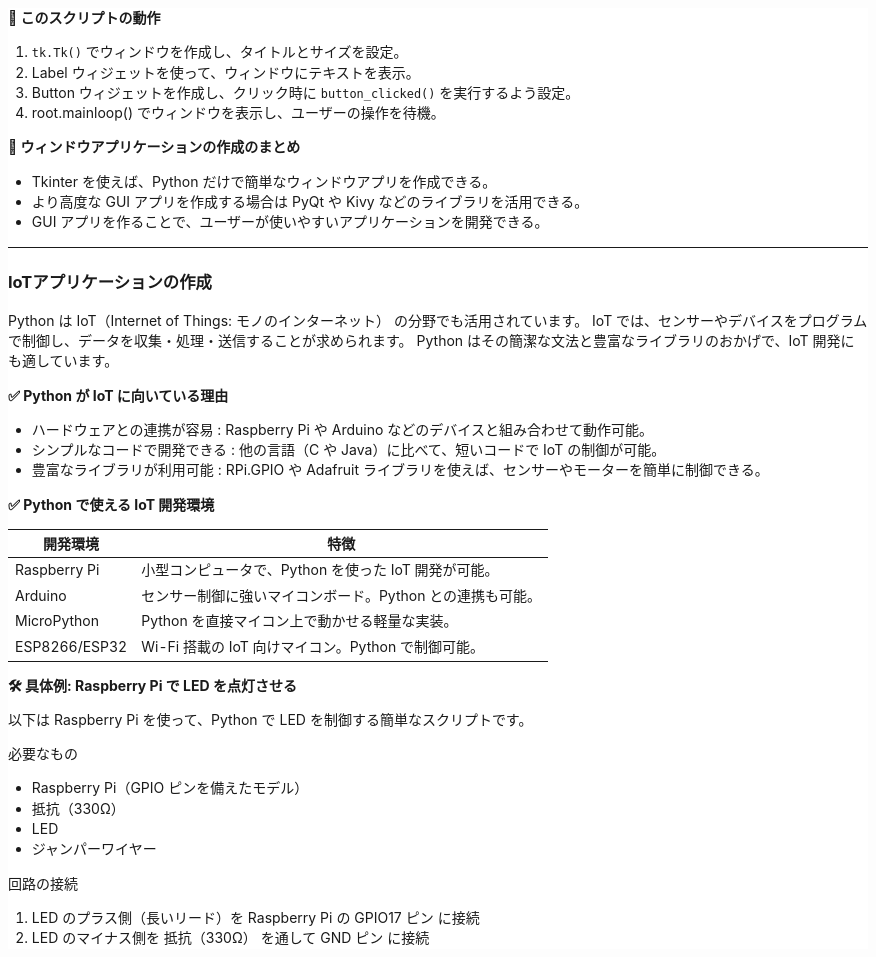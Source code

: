 __🔹 このスクリプトの動作__

1. `tk.Tk()` でウィンドウを作成し、タイトルとサイズを設定。
1. Label ウィジェットを使って、ウィンドウにテキストを表示。
1. Button ウィジェットを作成し、クリック時に `button_clicked()` を実行するよう設定。
1. root.mainloop() でウィンドウを表示し、ユーザーの操作を待機。

__📌 ウィンドウアプリケーションの作成のまとめ__

- Tkinter を使えば、Python だけで簡単なウィンドウアプリを作成できる。
- より高度な GUI アプリを作成する場合は PyQt や Kivy などのライブラリを活用できる。
- GUI アプリを作ることで、ユーザーが使いやすいアプリケーションを開発できる。

---

### IoTアプリケーションの作成

Python は IoT（Internet of Things: モノのインターネット） の分野でも活用されています。
IoT では、センサーやデバイスをプログラムで制御し、データを収集・処理・送信することが求められます。
Python はその簡潔な文法と豊富なライブラリのおかげで、IoT 開発にも適しています。

__✅ Python が IoT に向いている理由__

- ハードウェアとの連携が容易
:   Raspberry Pi や Arduino などのデバイスと組み合わせて動作可能。
- シンプルなコードで開発できる
:   他の言語（C や Java）に比べて、短いコードで IoT の制御が可能。
- 豊富なライブラリが利用可能
:   RPi.GPIO や Adafruit ライブラリを使えば、センサーやモーターを簡単に制御できる。

__✅ Python で使える IoT 開発環境__

| 開発環境 | 特徴 |
| -- | -- |
| Raspberry Pi | 小型コンピュータで、Python を使った IoT 開発が可能。|
| Arduino | センサー制御に強いマイコンボード。Python との連携も可能。|
| MicroPython | Python を直接マイコン上で動かせる軽量な実装。|
| ESP8266/ESP32 | Wi-Fi 搭載の IoT 向けマイコン。Python で制御可能。|

__🛠 具体例: Raspberry Pi で LED を点灯させる__

以下は Raspberry Pi を使って、Python で LED を制御する簡単なスクリプトです。

必要なもの

- Raspberry Pi（GPIO ピンを備えたモデル）
- 抵抗（330Ω）
- LED
- ジャンパーワイヤー

回路の接続

1. LED のプラス側（長いリード）を Raspberry Pi の GPIO17 ピン に接続
1. LED のマイナス側を 抵抗（330Ω） を通して GND ピン に接続
